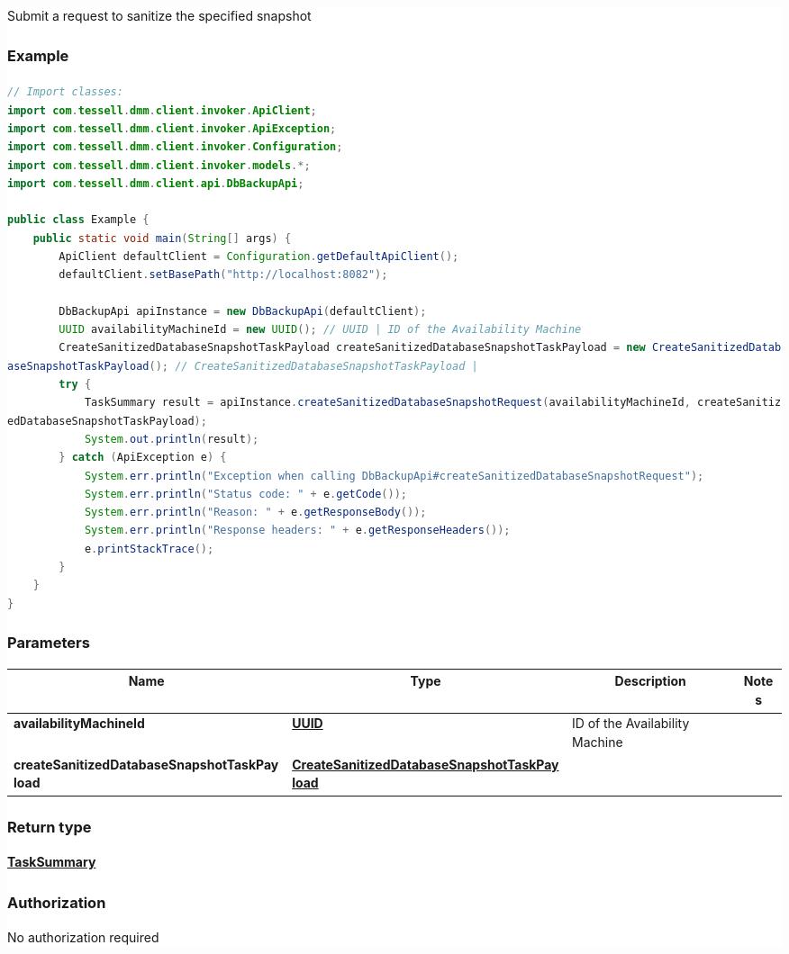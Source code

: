 Submit a request to sanitize the specified snapshot

### Example

```java
// Import classes:
import com.tessell.dmm.client.invoker.ApiClient;
import com.tessell.dmm.client.invoker.ApiException;
import com.tessell.dmm.client.invoker.Configuration;
import com.tessell.dmm.client.invoker.models.*;
import com.tessell.dmm.client.api.DbBackupApi;

public class Example {
    public static void main(String[] args) {
        ApiClient defaultClient = Configuration.getDefaultApiClient();
        defaultClient.setBasePath("http://localhost:8082");

        DbBackupApi apiInstance = new DbBackupApi(defaultClient);
        UUID availabilityMachineId = new UUID(); // UUID | ID of the Availability Machine
        CreateSanitizedDatabaseSnapshotTaskPayload createSanitizedDatabaseSnapshotTaskPayload = new CreateSanitizedDatabaseSnapshotTaskPayload(); // CreateSanitizedDatabaseSnapshotTaskPayload | 
        try {
            TaskSummary result = apiInstance.createSanitizedDatabaseSnapshotRequest(availabilityMachineId, createSanitizedDatabaseSnapshotTaskPayload);
            System.out.println(result);
        } catch (ApiException e) {
            System.err.println("Exception when calling DbBackupApi#createSanitizedDatabaseSnapshotRequest");
            System.err.println("Status code: " + e.getCode());
            System.err.println("Reason: " + e.getResponseBody());
            System.err.println("Response headers: " + e.getResponseHeaders());
            e.printStackTrace();
        }
    }
}
```

### Parameters


Name | Type | Description  | Notes
------------- | ------------- | ------------- | -------------
 **availabilityMachineId** | [**UUID**](.md)| ID of the Availability Machine |
 **createSanitizedDatabaseSnapshotTaskPayload** | [**CreateSanitizedDatabaseSnapshotTaskPayload**](CreateSanitizedDatabaseSnapshotTaskPayload.md)|  |

### Return type

[**TaskSummary**](TaskSummary.md)

### Authorization

No authorization required
